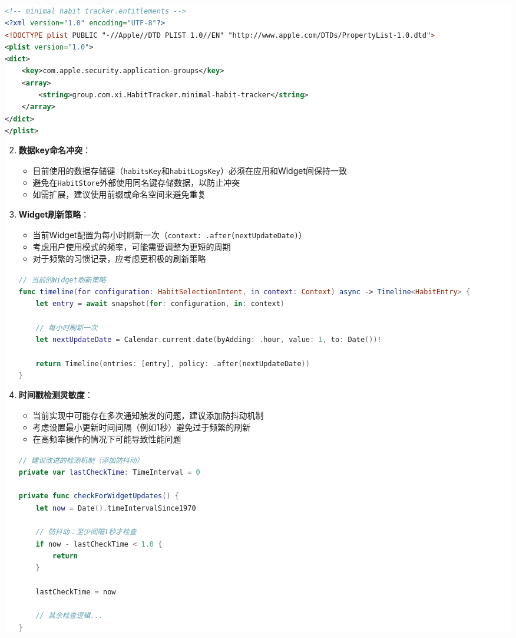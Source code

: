    ```xml
   <!-- minimal habit tracker.entitlements -->
   <?xml version="1.0" encoding="UTF-8"?>
   <!DOCTYPE plist PUBLIC "-//Apple//DTD PLIST 1.0//EN" "http://www.apple.com/DTDs/PropertyList-1.0.dtd">
   <plist version="1.0">
   <dict>
       <key>com.apple.security.application-groups</key>
       <array>
           <string>group.com.xi.HabitTracker.minimal-habit-tracker</string>
       </array>
   </dict>
   </plist>
   ```

2. **数据key命名冲突**：
   - 目前使用的数据存储键（`habitsKey`和`habitLogsKey`）必须在应用和Widget间保持一致
   - 避免在`HabitStore`外部使用同名键存储数据，以防止冲突
   - 如需扩展，建议使用前缀或命名空间来避免重复

3. **Widget刷新策略**：
   - 当前Widget配置为每小时刷新一次（`context: .after(nextUpdateDate)`）
   - 考虑用户使用模式的频率，可能需要调整为更短的周期
   - 对于频繁的习惯记录，应考虑更积极的刷新策略
   
   ```swift
   // 当前的Widget刷新策略
   func timeline(for configuration: HabitSelectionIntent, in context: Context) async -> Timeline<HabitEntry> {
       let entry = await snapshot(for: configuration, in: context)
       
       // 每小时刷新一次
       let nextUpdateDate = Calendar.current.date(byAdding: .hour, value: 1, to: Date())!
       
       return Timeline(entries: [entry], policy: .after(nextUpdateDate))
   }
   ```

4. **时间戳检测灵敏度**：
   - 当前实现中可能存在多次通知触发的问题，建议添加防抖动机制
   - 考虑设置最小更新时间间隔（例如1秒）避免过于频繁的刷新
   - 在高频率操作的情况下可能导致性能问题

   ```swift
   // 建议改进的检测机制（添加防抖动）
   private var lastCheckTime: TimeInterval = 0
   
   private func checkForWidgetUpdates() {
       let now = Date().timeIntervalSince1970
       
       // 防抖动：至少间隔1秒才检查
       if now - lastCheckTime < 1.0 {
           return
       }
       
       lastCheckTime = now
       
       // 其余检查逻辑...
   }
   ```
